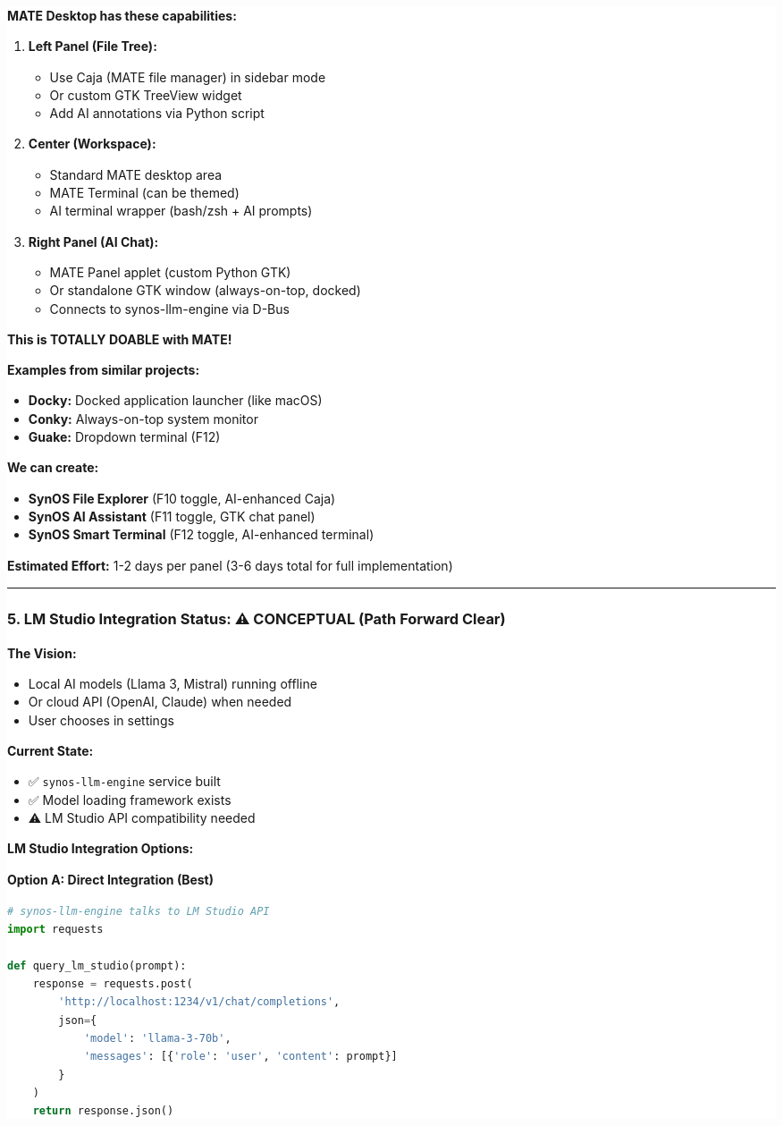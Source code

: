 **MATE Desktop has these capabilities:**
1. **Left Panel (File Tree):**
   - Use Caja (MATE file manager) in sidebar mode
   - Or custom GTK TreeView widget
   - Add AI annotations via Python script

2. **Center (Workspace):**
   - Standard MATE desktop area
   - MATE Terminal (can be themed)
   - AI terminal wrapper (bash/zsh + AI prompts)

3. **Right Panel (AI Chat):**
   - MATE Panel applet (custom Python GTK)
   - Or standalone GTK window (always-on-top, docked)
   - Connects to synos-llm-engine via D-Bus

**This is TOTALLY DOABLE with MATE!**

**Examples from similar projects:**
- **Docky:** Docked application launcher (like macOS)
- **Conky:** Always-on-top system monitor
- **Guake:** Dropdown terminal (F12)

**We can create:**
- **SynOS File Explorer** (F10 toggle, AI-enhanced Caja)
- **SynOS AI Assistant** (F11 toggle, GTK chat panel)
- **SynOS Smart Terminal** (F12 toggle, AI-enhanced terminal)

**Estimated Effort:** 1-2 days per panel (3-6 days total for full implementation)

---

### 5. LM Studio Integration Status: ⚠️ CONCEPTUAL (Path Forward Clear)

**The Vision:**
- Local AI models (Llama 3, Mistral) running offline
- Or cloud API (OpenAI, Claude) when needed
- User chooses in settings

**Current State:**
- ✅ `synos-llm-engine` service built
- ✅ Model loading framework exists
- ⚠️ LM Studio API compatibility needed

**LM Studio Integration Options:**

**Option A: Direct Integration (Best)**
```python
# synos-llm-engine talks to LM Studio API
import requests

def query_lm_studio(prompt):
    response = requests.post(
        'http://localhost:1234/v1/chat/completions',
        json={
            'model': 'llama-3-70b',
            'messages': [{'role': 'user', 'content': prompt}]
        }
    )
    return response.json()
```
